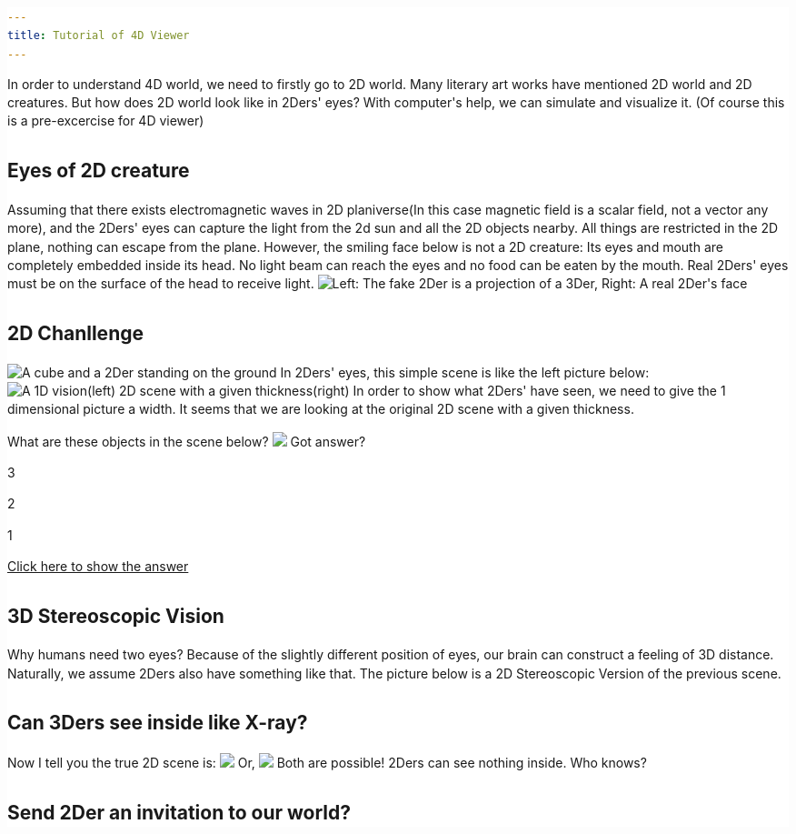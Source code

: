```yaml
---
title: Tutorial of 4D Viewer
---
```

In order to understand 4D world, we need to firstly go to 2D world. Many literary art works have mentioned 2D world and 2D creatures. But how does 2D world look like in 2Ders' eyes? With computer's help, we can simulate and visualize it. (Of course this is a pre-excercise for 4D viewer)

## Eyes of 2D creature

Assuming that there exists electromagnetic waves in 2D planiverse(In this case magnetic field is a scalar field, not a vector any more), and the 2Ders' eyes can capture the light from the 2d sun and all the 2D objects nearby. All things are restricted in the 2D plane, nothing can escape from the plane. However, the smiling face below is not a 2D creature: Its eyes and mouth are completely embedded inside its head. No light beam can reach the eyes and no food can be eaten by the mouth. Real 2Ders' eyes must be on the surface of the head to receive light.
![Left: The fake 2Der is a projection of a 3Der, Right: A real 2Der's face](/img/eye2d001.svg)

## 2D Chanllenge
![A cube and a 2Der standing on the ground](/img/eye2d002.svg)
In 2Ders' eyes, this simple scene is like the left picture below:
![A 1D vision(left) 2D scene with a given thickness(right) ](/img/eye2d003.svg)
In order to show what 2Ders' have seen, we need to give the 1 dimensional picture a width. It seems that we are looking at the original 2D scene with a given thickness.

What are these objects in the scene below?
![](/img/eye2d010.gif)
Got answer?

3

2

1

<a onclick="$('#nanj1').toggle()" href="javascript:void(0)" target="_self">Click here to show the answer</a>
<div id="nanj1" style="display:none">![](/img/eye2d001.gif)</div>

## 3D Stereoscopic Vision

Why humans need two eyes? Because of the slightly different position of eyes, our brain can construct a feeling of 3D distance. Naturally, we assume 2Ders also have something like that. The picture below is a 2D Stereoscopic Version of the previous scene.
<iframe src="/three/eye2d.html?2" width="100%" height="110" scrolling="no"></iframe>

## Can 3Ders see inside like X-ray?

Now I tell you the true 2D scene is:
![](/img/eye2d002.gif)
Or,
![](/img/eye2d001.jpg)
Both are possible! 2Ders can see nothing inside. Who knows?
## Send 2Der an invitation to our world?
